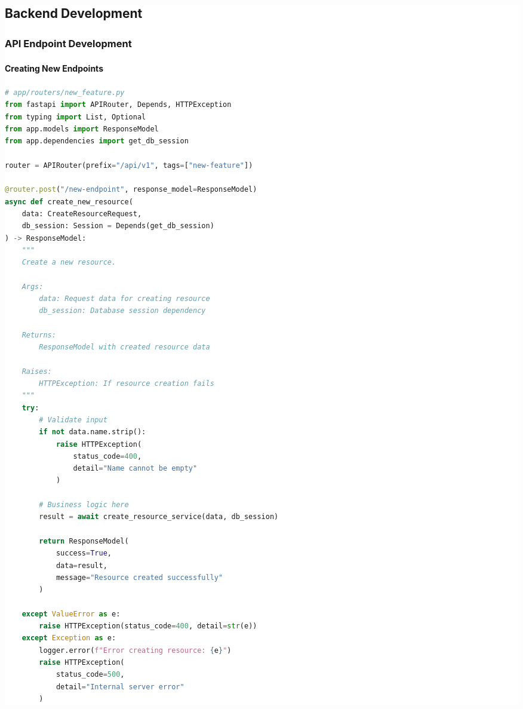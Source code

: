 ## Backend Development

### API Endpoint Development

#### Creating New Endpoints

```python
# app/routers/new_feature.py
from fastapi import APIRouter, Depends, HTTPException
from typing import List, Optional
from app.models import ResponseModel
from app.dependencies import get_db_session

router = APIRouter(prefix="/api/v1", tags=["new-feature"])

@router.post("/new-endpoint", response_model=ResponseModel)
async def create_new_resource(
    data: CreateResourceRequest,
    db_session: Session = Depends(get_db_session)
) -> ResponseModel:
    """
    Create a new resource.
    
    Args:
        data: Request data for creating resource
        db_session: Database session dependency
        
    Returns:
        ResponseModel with created resource data
        
    Raises:
        HTTPException: If resource creation fails
    """
    try:
        # Validate input
        if not data.name.strip():
            raise HTTPException(
                status_code=400, 
                detail="Name cannot be empty"
            )
        
        # Business logic here
        result = await create_resource_service(data, db_session)
        
        return ResponseModel(
            success=True,
            data=result,
            message="Resource created successfully"
        )
        
    except ValueError as e:
        raise HTTPException(status_code=400, detail=str(e))
    except Exception as e:
        logger.error(f"Error creating resource: {e}")
        raise HTTPException(
            status_code=500, 
            detail="Internal server error"
        )
```

